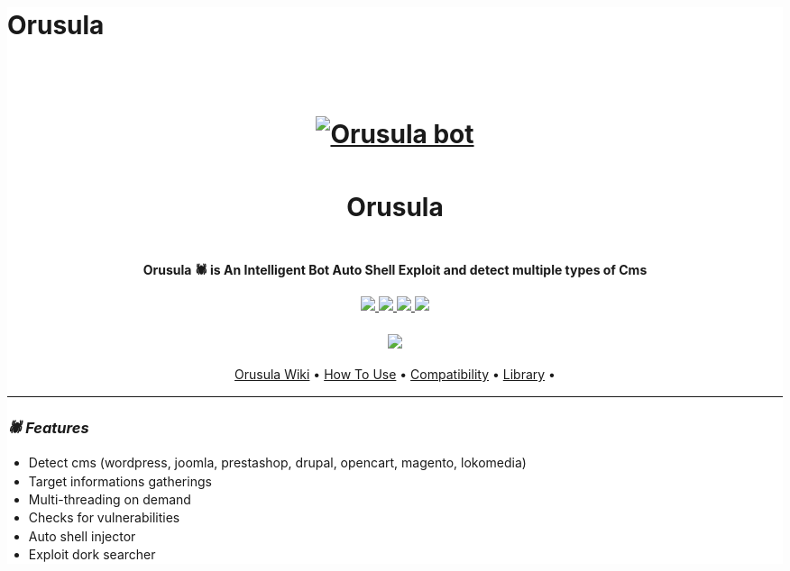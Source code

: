# Orusula
<h1 align="center">
  <br>
  <a href="https://github.com/imskaa">
    <img src="https://cdn130.picsart.com/296531077044211.png?r1024x1024" alt="Orusula bot" width="450">
  </a>
  </br>
  <br>
  Orusula
  </br>
</h1>

<h4 align="center">
  <br>Orusula 🕷️ is An Intelligent Bot Auto Shell Exploit and detect multiple types of Cms</br>
</h4>

<p align="center">
   <a href="https://github.com/imskaa/">
    <img src="https://img.shields.io/github/license/BrahimJarrar/Orusula">
  </a>

  <a href="https://pypi.org/project/Orusula/">
    <img src="https://img.shields.io/badge/pypi-Orusula-red.svg">
  </a>

  <a href="https://github.com/imskaa/">
      <img src="https://img.shields.io/github/issues/BrahimJarrar/Orusula">
  </a>
  <a href="https://travis-ci.com/BrahimJarrar/Orusula">
    <img src="https://api.travis-ci.com/BrahimJarrar/Orusula.svg">
  </a>
  <br></br>
  <img src="screenshot/00-00.PNG" width="750">
</p>

<p align="center">
  <a href="https://github.com/BrahimJarrar/Orusula/wiki">Orusula Wiki</a> •
  <a href="https://github.com/BrahimJarrar/Orusula/wiki/Usage">How To Use</a> •
  <a href="https://github.com/BrahimJarrar/Orusula/wiki/Compatibility-&-Dependencies">Compatibility</a> •
  <a href="https://github.com/BrahimJarrar/Orusula/wiki/Orusula-Library">Library</a> •
</p>

-------------------------------------

### _🕷️ Features_

- Detect cms (wordpress, joomla, prestashop, drupal, opencart, magento, lokomedia)
- Target informations gatherings
- Multi-threading on demand
- Checks for vulnerabilities
- Auto shell injector
- Exploit dork searcher
